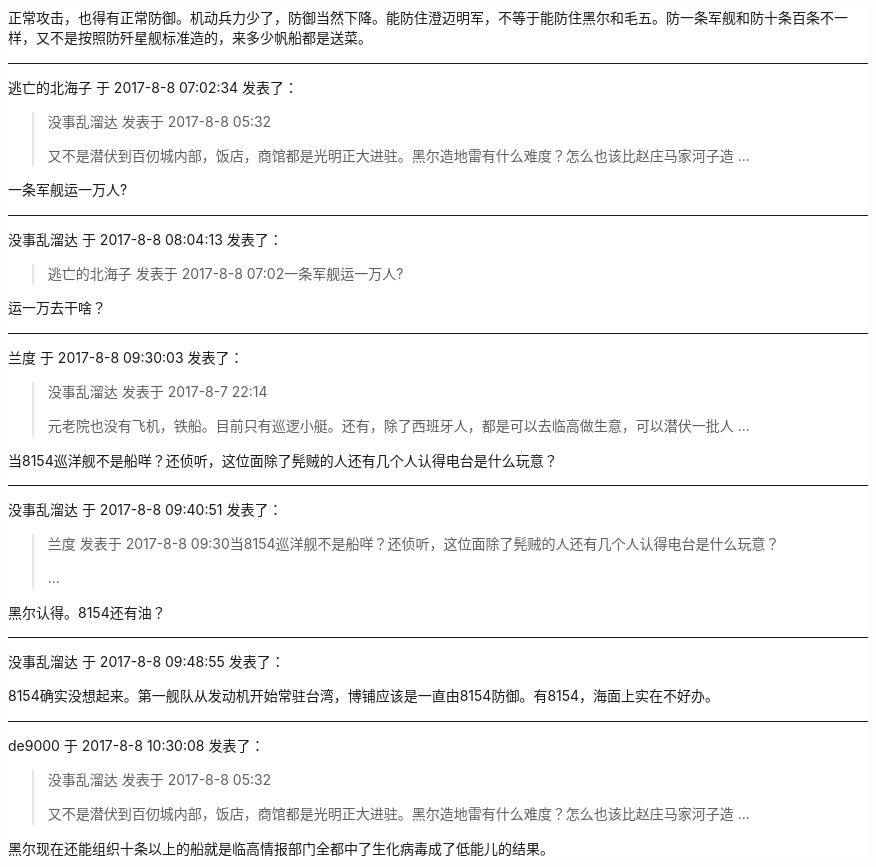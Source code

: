 正常攻击，也得有正常防御。机动兵力少了，防御当然下降。能防住澄迈明军，不等于能防住黑尔和毛五。防一条军舰和防十条百条不一样，又不是按照防歼星舰标准造的，来多少帆船都是送菜。

---------

逃亡的北海子 于 2017-8-8 07:02:34 发表了：

> 没事乱溜达 发表于 2017-8-8 05:32
> 
> 又不是潜伏到百仞城内部，饭店，商馆都是光明正大进驻。黑尔造地雷有什么难度？怎么也该比赵庄马家河子造 ...



一条军舰运一万人?

---------

没事乱溜达 于 2017-8-8 08:04:13 发表了：

> 逃亡的北海子 发表于 2017-8-8 07:02一条军舰运一万人?



运一万去干啥？

---------

兰度 于 2017-8-8 09:30:03 发表了：

> 没事乱溜达 发表于 2017-8-7 22:14
> 
> 元老院也没有飞机，铁船。目前只有巡逻小艇。还有，除了西班牙人，都是可以去临高做生意，可以潜伏一批人 ...



当8154巡洋舰不是船咩？还侦听，这位面除了髡贼的人还有几个人认得电台是什么玩意？

---------

没事乱溜达 于 2017-8-8 09:40:51 发表了：

> 兰度 发表于 2017-8-8 09:30当8154巡洋舰不是船咩？还侦听，这位面除了髡贼的人还有几个人认得电台是什么玩意？
> 
> ...



黑尔认得。8154还有油？

---------

没事乱溜达 于 2017-8-8 09:48:55 发表了：

8154确实没想起来。第一舰队从发动机开始常驻台湾，博铺应该是一直由8154防御。有8154，海面上实在不好办。

---------

de9000 于 2017-8-8 10:30:08 发表了：

> 没事乱溜达 发表于 2017-8-8 05:32
> 
> 又不是潜伏到百仞城内部，饭店，商馆都是光明正大进驻。黑尔造地雷有什么难度？怎么也该比赵庄马家河子造 ...



黑尔现在还能组织十条以上的船就是临高情报部门全都中了生化病毒成了低能儿的结果。
